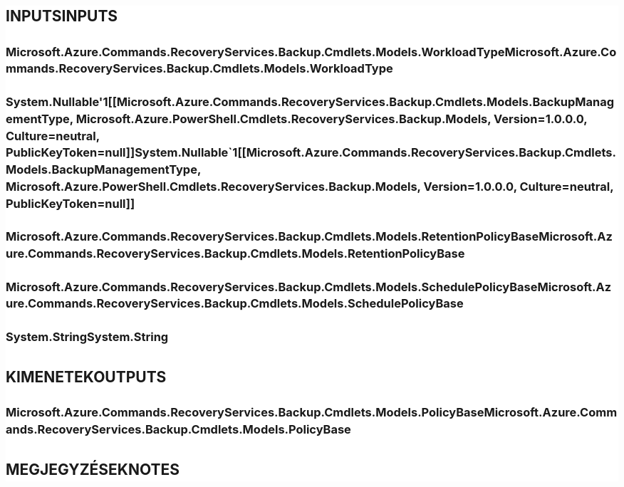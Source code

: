 ## <span data-ttu-id="87921-157">INPUTS</span><span class="sxs-lookup"><span data-stu-id="87921-157">INPUTS</span></span>

### <span data-ttu-id="87921-158">Microsoft.Azure.Commands.RecoveryServices.Backup.Cmdlets.Models.WorkloadType</span><span class="sxs-lookup"><span data-stu-id="87921-158">Microsoft.Azure.Commands.RecoveryServices.Backup.Cmdlets.Models.WorkloadType</span></span>

### <span data-ttu-id="87921-159">System.Nullable'1[[Microsoft.Azure.Commands.RecoveryServices.Backup.Cmdlets.Models.BackupManagementType, Microsoft.Azure.PowerShell.Cmdlets.RecoveryServices.Backup.Models, Version=1.0.0.0, Culture=neutral, PublicKeyToken=null]]</span><span class="sxs-lookup"><span data-stu-id="87921-159">System.Nullable\`1[[Microsoft.Azure.Commands.RecoveryServices.Backup.Cmdlets.Models.BackupManagementType, Microsoft.Azure.PowerShell.Cmdlets.RecoveryServices.Backup.Models, Version=1.0.0.0, Culture=neutral, PublicKeyToken=null]]</span></span>

### <span data-ttu-id="87921-160">Microsoft.Azure.Commands.RecoveryServices.Backup.Cmdlets.Models.RetentionPolicyBase</span><span class="sxs-lookup"><span data-stu-id="87921-160">Microsoft.Azure.Commands.RecoveryServices.Backup.Cmdlets.Models.RetentionPolicyBase</span></span>

### <span data-ttu-id="87921-161">Microsoft.Azure.Commands.RecoveryServices.Backup.Cmdlets.Models.SchedulePolicyBase</span><span class="sxs-lookup"><span data-stu-id="87921-161">Microsoft.Azure.Commands.RecoveryServices.Backup.Cmdlets.Models.SchedulePolicyBase</span></span>

### <span data-ttu-id="87921-162">System.String</span><span class="sxs-lookup"><span data-stu-id="87921-162">System.String</span></span>

## <span data-ttu-id="87921-163">KIMENETEK</span><span class="sxs-lookup"><span data-stu-id="87921-163">OUTPUTS</span></span>

### <span data-ttu-id="87921-164">Microsoft.Azure.Commands.RecoveryServices.Backup.Cmdlets.Models.PolicyBase</span><span class="sxs-lookup"><span data-stu-id="87921-164">Microsoft.Azure.Commands.RecoveryServices.Backup.Cmdlets.Models.PolicyBase</span></span>

## <span data-ttu-id="87921-165">MEGJEGYZÉSEK</span><span class="sxs-lookup"><span data-stu-id="87921-165">NOTES</span></span>
